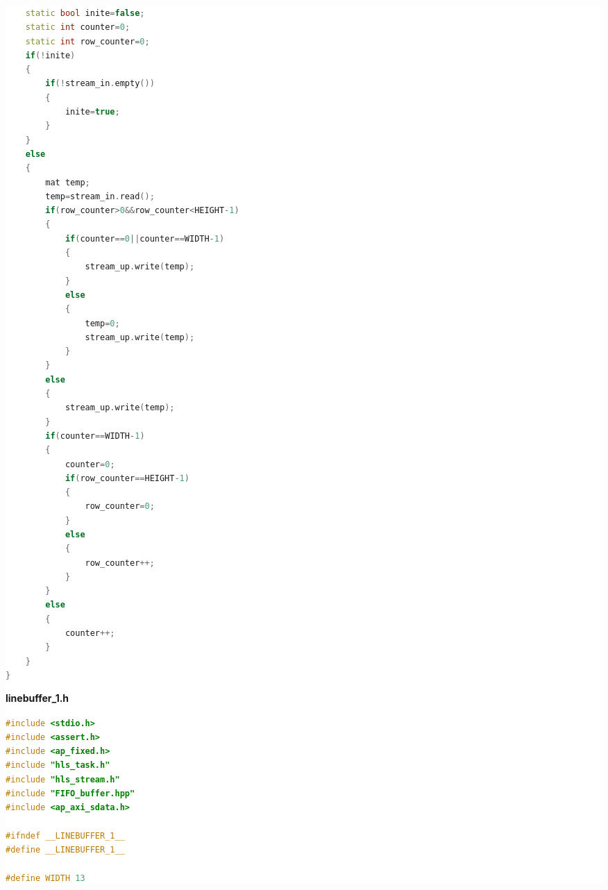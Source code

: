 ```c++
	static bool inite=false;
	static int counter=0;
	static int row_counter=0;
	if(!inite)
	{
		if(!stream_in.empty())
		{
			inite=true;
		}
	}
	else
	{
		mat temp;
		temp=stream_in.read();
		if(row_counter>0&&row_counter<HEIGHT-1)
		{
			if(counter==0||counter==WIDTH-1)
			{
				stream_up.write(temp);
			}
			else
			{
				temp=0;
				stream_up.write(temp);
			}
		}
		else
		{
			stream_up.write(temp);
		}
		if(counter==WIDTH-1)
		{
			counter=0;
			if(row_counter==HEIGHT-1)
			{
				row_counter=0;
			}
			else
			{
				row_counter++;
			}
		}
		else
		{
			counter++;
		}
	}
}
```

**linebuffer_1.h**
```c++
#include <stdio.h>
#include <assert.h>
#include <ap_fixed.h>
#include "hls_task.h"
#include "hls_stream.h"
#include "FIFO_buffer.hpp"
#include <ap_axi_sdata.h>

#ifndef __LINEBUFFER_1__
#define __LINEBUFFER_1__

#define WIDTH 13
```